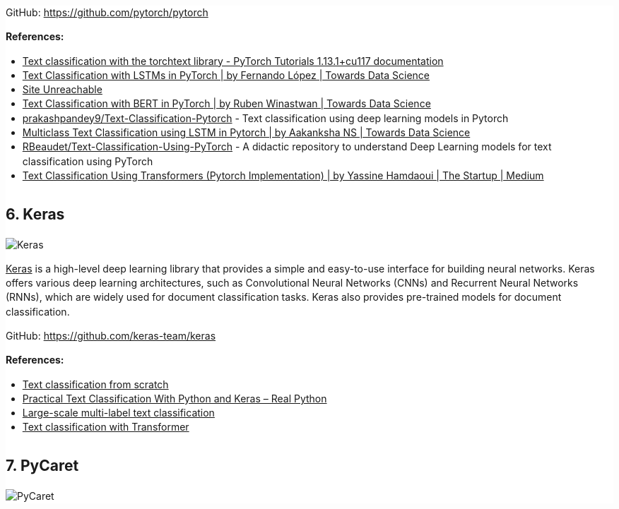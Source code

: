 GitHub: <https://github.com/pytorch/pytorch>

**References:**

- [Text classification with the torchtext library - PyTorch Tutorials 1.13.1+cu117 documentation](https://pytorch.org/tutorials/beginner/text_sentiment_ngrams_tutorial.html)
- [Text Classification with LSTMs in PyTorch | by Fernando López | Towards Data Science](https://towardsdatascience.com/text-classification-with-pytorch-7111dae111a6)
- [Site Unreachable](https://www.analyticsvidhya.com/blog/2020/01/first-text-classification-in-pytorch/)
- [Text Classification with BERT in PyTorch | by Ruben Winastwan | Towards Data Science](https://towardsdatascience.com/text-classification-with-bert-in-pytorch-887965e5820f)
- [prakashpandey9/Text-Classification-Pytorch](https://github.com/prakashpandey9/Text-Classification-Pytorch) - Text classification using deep learning models in Pytorch
- [Multiclass Text Classification using LSTM in Pytorch | by Aakanksha NS | Towards Data Science](https://towardsdatascience.com/multiclass-text-classification-using-lstm-in-pytorch-eac56baed8df)
- [RBeaudet/Text-Classification-Using-PyTorch](https://github.com/RBeaudet/Text-Classification-Using-PyTorch) -  A didactic repository to understand Deep Learning models for text classification using PyTorch
- [Text Classification Using Transformers (Pytorch Implementation) | by Yassine Hamdaoui | The Startup | Medium](https://medium.com/swlh/text-classification-using-transformers-pytorch-implementation-5ff9f21bd106)

<a id="6-keras"></a>

## 6. Keras

![Keras](https://keras.io/img/logo.png)

[Keras](https://keras.io/) is a high-level deep learning library that provides a simple and easy-to-use interface for building neural networks. Keras offers various deep learning architectures, such as Convolutional Neural Networks (CNNs) and Recurrent Neural Networks (RNNs), which are widely used for document classification tasks. Keras also provides pre-trained models for document classification.

GitHub: <https://github.com/keras-team/keras>

**References:**

- [Text classification from scratch](https://keras.io/examples/nlp/text_classification_from_scratch/)
- [Practical Text Classification With Python and Keras – Real Python](https://realpython.com/python-keras-text-classification/)
- [Large-scale multi-label text classification](https://keras.io/examples/nlp/multi_label_classification/)
- [Text classification with Transformer](https://keras.io/examples/nlp/text_classification_with_transformer/)

<a id="7-pycaret"></a>

## 7. PyCaret

![PyCaret](https://external-content.duckduckgo.com/iu/?u=https%3A%2F%2Fblog.jcharistech.com%2Fwp-content%2Fuploads%2F2020%2F07%2Fpycaret_logo-300x300.png&f=1&nofb=1&ipt=39725e063fa9b1d79db22a64f2eeefd78f4d9ba908960d11a5ee518a630ded4e&ipo=images)
